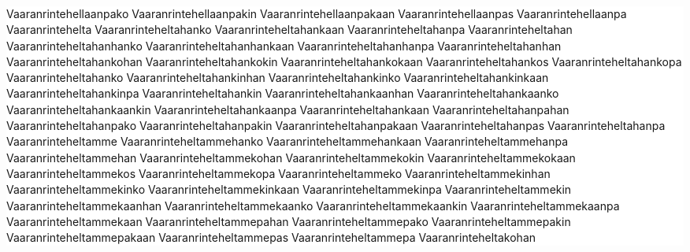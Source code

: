 Vaaranrintehellaanpako
Vaaranrintehellaanpakin
Vaaranrintehellaanpakaan
Vaaranrintehellaanpas
Vaaranrintehellaanpa
Vaaranrintehelta
Vaaranrinteheltahanko
Vaaranrinteheltahankaan
Vaaranrinteheltahanpa
Vaaranrinteheltahan
Vaaranrinteheltahanhanko
Vaaranrinteheltahanhankaan
Vaaranrinteheltahanhanpa
Vaaranrinteheltahanhan
Vaaranrinteheltahankohan
Vaaranrinteheltahankokin
Vaaranrinteheltahankokaan
Vaaranrinteheltahankos
Vaaranrinteheltahankopa
Vaaranrinteheltahanko
Vaaranrinteheltahankinhan
Vaaranrinteheltahankinko
Vaaranrinteheltahankinkaan
Vaaranrinteheltahankinpa
Vaaranrinteheltahankin
Vaaranrinteheltahankaanhan
Vaaranrinteheltahankaanko
Vaaranrinteheltahankaankin
Vaaranrinteheltahankaanpa
Vaaranrinteheltahankaan
Vaaranrinteheltahanpahan
Vaaranrinteheltahanpako
Vaaranrinteheltahanpakin
Vaaranrinteheltahanpakaan
Vaaranrinteheltahanpas
Vaaranrinteheltahanpa
Vaaranrinteheltamme
Vaaranrinteheltammehanko
Vaaranrinteheltammehankaan
Vaaranrinteheltammehanpa
Vaaranrinteheltammehan
Vaaranrinteheltammekohan
Vaaranrinteheltammekokin
Vaaranrinteheltammekokaan
Vaaranrinteheltammekos
Vaaranrinteheltammekopa
Vaaranrinteheltammeko
Vaaranrinteheltammekinhan
Vaaranrinteheltammekinko
Vaaranrinteheltammekinkaan
Vaaranrinteheltammekinpa
Vaaranrinteheltammekin
Vaaranrinteheltammekaanhan
Vaaranrinteheltammekaanko
Vaaranrinteheltammekaankin
Vaaranrinteheltammekaanpa
Vaaranrinteheltammekaan
Vaaranrinteheltammepahan
Vaaranrinteheltammepako
Vaaranrinteheltammepakin
Vaaranrinteheltammepakaan
Vaaranrinteheltammepas
Vaaranrinteheltammepa
Vaaranrinteheltakohan